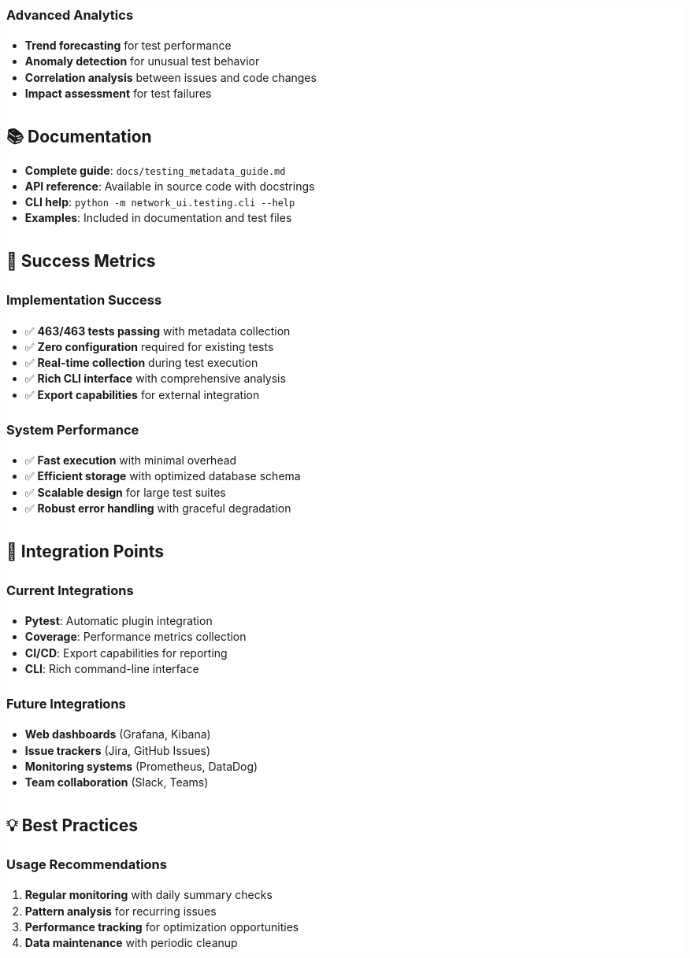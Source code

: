 ### Advanced Analytics
- **Trend forecasting** for test performance
- **Anomaly detection** for unusual test behavior
- **Correlation analysis** between issues and code changes
- **Impact assessment** for test failures

## 📚 Documentation

- **Complete guide**: `docs/testing_metadata_guide.md`
- **API reference**: Available in source code with docstrings
- **CLI help**: `python -m network_ui.testing.cli --help`
- **Examples**: Included in documentation and test files

## 🎉 Success Metrics

### Implementation Success
- ✅ **463/463 tests passing** with metadata collection
- ✅ **Zero configuration** required for existing tests
- ✅ **Real-time collection** during test execution
- ✅ **Rich CLI interface** with comprehensive analysis
- ✅ **Export capabilities** for external integration

### System Performance
- ✅ **Fast execution** with minimal overhead
- ✅ **Efficient storage** with optimized database schema
- ✅ **Scalable design** for large test suites
- ✅ **Robust error handling** with graceful degradation

## 🔗 Integration Points

### Current Integrations
- **Pytest**: Automatic plugin integration
- **Coverage**: Performance metrics collection
- **CI/CD**: Export capabilities for reporting
- **CLI**: Rich command-line interface

### Future Integrations
- **Web dashboards** (Grafana, Kibana)
- **Issue trackers** (Jira, GitHub Issues)
- **Monitoring systems** (Prometheus, DataDog)
- **Team collaboration** (Slack, Teams)

## 💡 Best Practices

### Usage Recommendations
1. **Regular monitoring** with daily summary checks
2. **Pattern analysis** for recurring issues
3. **Performance tracking** for optimization opportunities
4. **Data maintenance** with periodic cleanup
